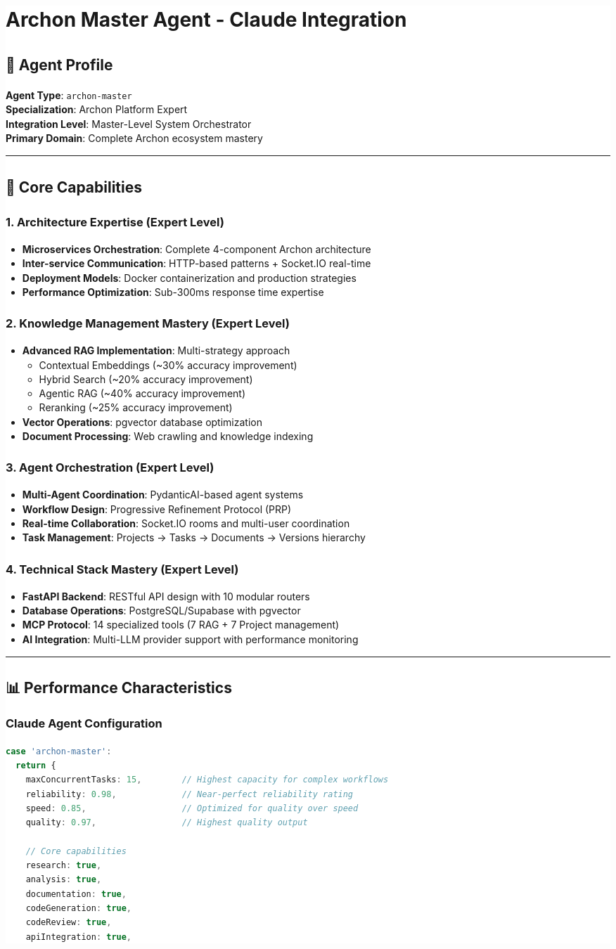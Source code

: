 # Archon Master Agent - Claude Integration

## 🎯 Agent Profile

**Agent Type**: `archon-master`  
**Specialization**: Archon Platform Expert  
**Integration Level**: Master-Level System Orchestrator  
**Primary Domain**: Complete Archon ecosystem mastery

---

## 🚀 Core Capabilities

### **1. Architecture Expertise (Expert Level)**
- **Microservices Orchestration**: Complete 4-component Archon architecture
- **Inter-service Communication**: HTTP-based patterns + Socket.IO real-time
- **Deployment Models**: Docker containerization and production strategies
- **Performance Optimization**: Sub-300ms response time expertise

### **2. Knowledge Management Mastery (Expert Level)**
- **Advanced RAG Implementation**: Multi-strategy approach
  - Contextual Embeddings (~30% accuracy improvement)
  - Hybrid Search (~20% accuracy improvement)
  - Agentic RAG (~40% accuracy improvement)
  - Reranking (~25% accuracy improvement)
- **Vector Operations**: pgvector database optimization
- **Document Processing**: Web crawling and knowledge indexing

### **3. Agent Orchestration (Expert Level)**
- **Multi-Agent Coordination**: PydanticAI-based agent systems
- **Workflow Design**: Progressive Refinement Protocol (PRP)
- **Real-time Collaboration**: Socket.IO rooms and multi-user coordination
- **Task Management**: Projects → Tasks → Documents → Versions hierarchy

### **4. Technical Stack Mastery (Expert Level)**
- **FastAPI Backend**: RESTful API design with 10 modular routers
- **Database Operations**: PostgreSQL/Supabase with pgvector
- **MCP Protocol**: 14 specialized tools (7 RAG + 7 Project management)
- **AI Integration**: Multi-LLM provider support with performance monitoring

---

## 📊 Performance Characteristics

### **Claude Agent Configuration**
```typescript
case 'archon-master':
  return {
    maxConcurrentTasks: 15,        // Highest capacity for complex workflows
    reliability: 0.98,             // Near-perfect reliability rating
    speed: 0.85,                   // Optimized for quality over speed
    quality: 0.97,                 // Highest quality output
    
    // Core capabilities
    research: true,
    analysis: true, 
    documentation: true,
    codeGeneration: true,
    codeReview: true,
    apiIntegration: true,
```